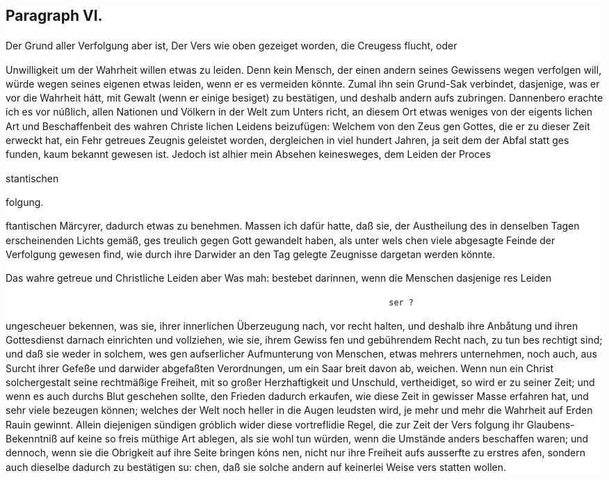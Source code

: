

Paragraph VI.
-------------

Der Grund aller Verfolgung aber ist, Der Vers wie oben gezeiget worden, die Creugess flucht, oder

Unwilligkeit um der Wahrheit willen etwas zu leiden. Denn kein Mensch, der einen andern seines Gewissens wegen verfolgen will, würde wegen seines eigenen etwas leiden, wenn er es vermeiden könnte. Zumal ihn sein Grund-Sak verbindet, dasjenige, was er vor die Wahrheit hátt, mit Gewalt (wenn er einige besiget) zu bestätigen, und deshalb andern aufs zubringen. Dannenbero erachte ich es vor núßlich, allen Nationen und Völkern in der Welt zum Unters richt, an diesem Ort etwas weniges von der eigents lichen Art und Beschaffenbeit des wahren Christe lichen Leidens beizufügen: Welchem von den Zeus gen Gottes, die er zu dieser Zeit erweckt hat, ein Fehr getreues Zeugnis geleistet worden, dergleichen in viel hundert Jahren, ja seit dem der Abfal statt ges funden, kaum bekannt gewesen ist. Jedoch ist alhier mein Absehen keinesweges, dem Leiden der Proces

stantischen

folgung.


  ftantischen Märcyrer, dadurch etwas zu benehmen.
Massen ich dafür hatte, daß sie, der Austheilung des
in denselben Tagen erscheinenden Lichts gemäß, ges
treulich gegen Gott gewandelt haben, als unter wels
chen viele abgesagte Feinde der Verfolgung gewesen
find, wie durch ihre Darwider an den Tag gelegte
Zeugnisse dargetan werden könnte.

Das wahre getreue und Christliche Leiden aber Was mah: bestebet darinnen, wenn die Menschen dasjenige res Leiden

                                                                                 ser ?
ungescheuer bekennen, was sie, ihrer innerlichen
Überzeugung nach, vor recht halten, und deshalb
ihre Anbåtung und ihren Gottesdienst darnach
einrichten und vollziehen, wie sie, ihrem Gewiss
fen und gebührendem Recht nach, zu tun bes
rechtigt sind; und daß sie weder in solchem, wes
gen aufserlicher Aufmunterung von Menschen,
etwas mehrers unternehmen, noch auch, aus
Surcht ihrer Gefeße und darwider abgefaßten
Verordnungen, um ein Saar breit davon ab,
weichen. Wenn nun ein Christ solchergestalt seine
rechtmäßige Freiheit, mit so großer Herzhaftigkeit
und Unschuld, vertheidiget, so wird er zu seiner Zeit;
und wenn es auch durchs Blut geschehen sollte, den
Frieden dadurch erkaufen, wie diese Zeit in gewisser
Masse erfahren hat, und sehr viele bezeugen können;
welches der Welt noch heller in die Augen leudsten
wird, je mehr und mehr die Wahrheit auf Erden
Rauin gewinnt. Allein diejenigen sündigen gróblich
wider diese vortreflidie Regel, die zur Zeit der Vers
folgung ihr Glaubens-Bekenntniß auf keine so freis
müthige Art ablegen, als sie wohl tun würden, wenn
die Umstände anders beschaffen waren; und dennoch,
wenn sie die Obrigkeit auf ihre Seite bringen kóns
nen, nicht nur ihre Freiheit aufs ausserfte zu erstres
afen, sondern auch dieselbe dadurch zu bestätigen su:
chen, daß sie solche andern auf keinerlei Weise vers
statten wollen.
